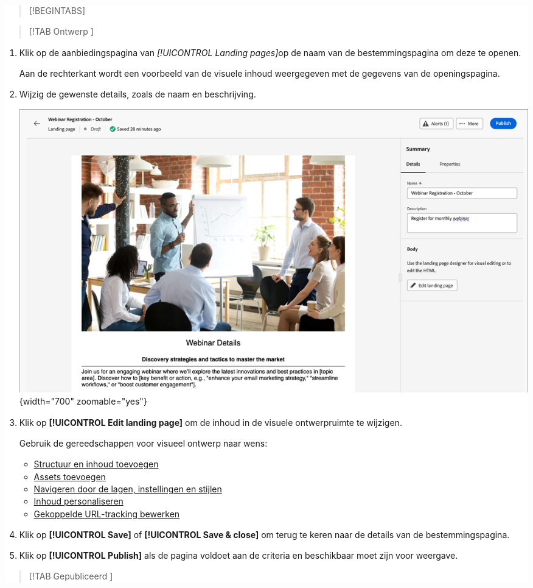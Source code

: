 >[!BEGINTABS]

>[!TAB  Ontwerp ]

1. Klik op de aanbiedingspagina van _[!UICONTROL Landing pages]_&#x200B;op de naam van de bestemmingspagina om deze te openen.

   Aan de rechterkant wordt een voorbeeld van de visuele inhoud weergegeven met de gegevens van de openingspagina.

1. Wijzig de gewenste details, zoals de naam en beschrijving.

   ![ Details voor het landen van pagina met de status van het Ontwerp ](./assets/landing-page-draft-details.png){width="700" zoomable="yes"}

1. Klik op **[!UICONTROL Edit landing page]** om de inhoud in de visuele ontwerpruimte te wijzigen.

   Gebruik de gereedschappen voor visueel ontwerp naar wens:

   * [Structuur en inhoud toevoegen](./landing-page-design.md#add-structure-and-content)
   * [Assets toevoegen](./landing-page-design.md#add-assets)
   * [Navigeren door de lagen, instellingen en stijlen](./landing-page-design.md#navigate-the-layers-settings-and-styles)
   * [Inhoud personaliseren](./landing-page-design.md#personalize-content)
   * [Gekoppelde URL-tracking bewerken](./landing-page-design.md#edit-linked-url-tracking)

1. Klik op **[!UICONTROL Save]** of **[!UICONTROL Save & close]** om terug te keren naar de details van de bestemmingspagina.

1. Klik op **[!UICONTROL Publish]** als de pagina voldoet aan de criteria en beschikbaar moet zijn voor weergave.

>[!TAB  Gepubliceerd ]
